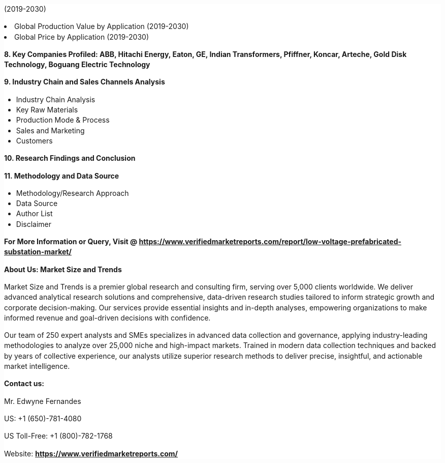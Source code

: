 (2019-2030)</li><li>Global Production Value by Application (2019-2030)</li><li>Global Price by Application (2019-2030)</li></ul><p><strong>8. Key Companies Profiled: ABB, Hitachi Energy, Eaton, GE, Indian Transformers, Pfiffner, Koncar, Arteche, Gold Disk Technology, Boguang Electric Technology</strong></p><p><strong>9. Industry Chain and Sales Channels Analysis</strong></p><ul><li>Industry Chain Analysis</li><li>Key Raw Materials</li><li>Production Mode &amp; Process</li><li>Sales and Marketing</li><li>Customers</li></ul><p><strong>10. Research Findings and Conclusion</strong></p><p><strong>11. Methodology and Data Source</strong></p><ul><li>Methodology/Research Approach</li><li>Data Source</li><li>Author List</li><li>Disclaimer</li></ul></p><p><strong>For More Information or Query, Visit @ <a href="https://www.verifiedmarketreports.com/report/low-voltage-prefabricated-substation-market/">https://www.verifiedmarketreports.com/report/low-voltage-prefabricated-substation-market/</a></strong></p><p><strong>About Us: Market Size and Trends</strong></p><p>Market Size and Trends is a premier global research and consulting firm, serving over 5,000 clients worldwide. We deliver advanced analytical research solutions and comprehensive, data-driven research studies tailored to inform strategic growth and corporate decision-making. Our services provide essential insights and in-depth analyses, empowering organizations to make informed revenue and goal-driven decisions with confidence.</p><p>Our team of 250 expert analysts and SMEs specializes in advanced data collection and governance, applying industry-leading methodologies to analyze over 25,000 niche and high-impact markets. Trained in modern data collection techniques and backed by years of collective experience, our analysts utilize superior research methods to deliver precise, insightful, and actionable market intelligence.</p><p><strong>Contact us:</strong></p><p>Mr. Edwyne Fernandes</p><p>US: +1 (650)-781-4080</p><p>US Toll-Free: +1 (800)-782-1768</p><p>Website: <strong><a href="https://www.verifiedmarketreports.com/">https://www.verifiedmarketreports.com/</a></strong></p>
